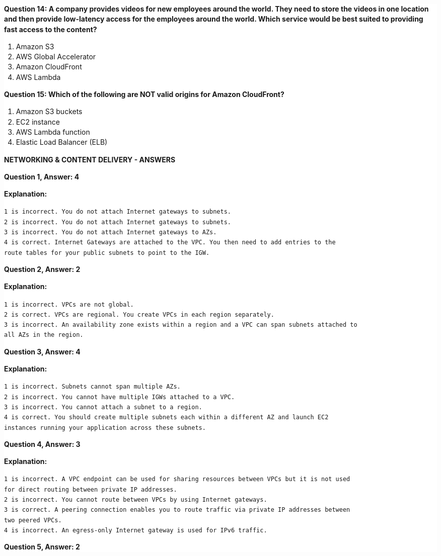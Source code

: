 
**Question 14: A company provides videos for new employees around the world. They need to
store the videos in one location and then provide low-latency access for the employees around
the world. Which service would be best suited to providing fast access to the content?**

1. Amazon S3
2. AWS Global Accelerator
3. Amazon CloudFront
4. AWS Lambda

**Question 15: Which of the following are NOT valid origins for Amazon CloudFront?**

1. Amazon S3 buckets
2. EC2 instance
3. AWS Lambda function
4. Elastic Load Balancer (ELB)


**NETWORKING & CONTENT DELIVERY - ANSWERS**

**Question 1, Answer: 4**

**Explanation:**

```
1 is incorrect. You do not attach Internet gateways to subnets.
2 is incorrect. You do not attach Internet gateways to subnets.
3 is incorrect. You do not attach Internet gateways to AZs.
4 is correct. Internet Gateways are attached to the VPC. You then need to add entries to the
route tables for your public subnets to point to the IGW.
```
**Question 2, Answer: 2**

**Explanation:**

```
1 is incorrect. VPCs are not global.
2 is correct. VPCs are regional. You create VPCs in each region separately.
3 is incorrect. An availability zone exists within a region and a VPC can span subnets attached to
all AZs in the region.
```
**Question 3, Answer: 4**

**Explanation:**

```
1 is incorrect. Subnets cannot span multiple AZs.
2 is incorrect. You cannot have multiple IGWs attached to a VPC.
3 is incorrect. You cannot attach a subnet to a region.
4 is correct. You should create multiple subnets each within a different AZ and launch EC2
instances running your application across these subnets.
```
**Question 4, Answer: 3**

**Explanation:**

```
1 is incorrect. A VPC endpoint can be used for sharing resources between VPCs but it is not used
for direct routing between private IP addresses.
2 is incorrect. You cannot route between VPCs by using Internet gateways.
3 is correct. A peering connection enables you to route traffic via private IP addresses between
two peered VPCs.
4 is incorrect. An egress-only Internet gateway is used for IPv6 traffic.
```
**Question 5, Answer: 2**
